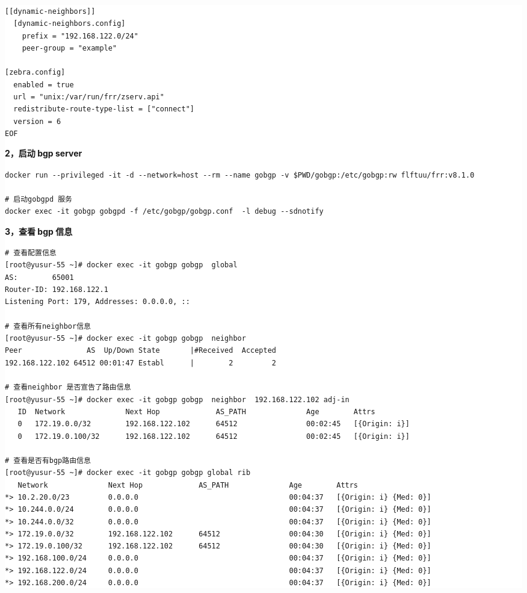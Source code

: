     [[dynamic-neighbors]]
      [dynamic-neighbors.config]
        prefix = "192.168.122.0/24"
        peer-group = "example"
    
    [zebra.config]
      enabled = true
      url = "unix:/var/run/frr/zserv.api"
      redistribute-route-type-list = ["connect"]
      version = 6
    EOF

**2，启动 bgp server**

    docker run --privileged -it -d --network=host --rm --name gobgp -v $PWD/gobgp:/etc/gobgp:rw flftuu/frr:v8.1.0
    
    # 启动gobgpd 服务
    docker exec -it gobgp gobgpd -f /etc/gobgp/gobgp.conf  -l debug --sdnotify

**3，查看 bgp 信息**

    # 查看配置信息
    [root@yusur-55 ~]# docker exec -it gobgp gobgp  global
    AS:        65001
    Router-ID: 192.168.122.1
    Listening Port: 179, Addresses: 0.0.0.0, ::
    
    # 查看所有neighbor信息
    [root@yusur-55 ~]# docker exec -it gobgp gobgp  neighbor 
    Peer               AS  Up/Down State       |#Received  Accepted
    192.168.122.102 64512 00:01:47 Establ      |        2         2
    
    # 查看neighbor 是否宣告了路由信息
    [root@yusur-55 ~]# docker exec -it gobgp gobgp  neighbor  192.168.122.102 adj-in
       ID  Network              Next Hop             AS_PATH              Age        Attrs
       0   172.19.0.0/32        192.168.122.102      64512                00:02:45   [{Origin: i}]
       0   172.19.0.100/32      192.168.122.102      64512                00:02:45   [{Origin: i}]
    
    # 查看是否有bgp路由信息
    [root@yusur-55 ~]# docker exec -it gobgp gobgp global rib
       Network              Next Hop             AS_PATH              Age        Attrs
    *> 10.2.20.0/23         0.0.0.0                                   00:04:37   [{Origin: i} {Med: 0}]
    *> 10.244.0.0/24        0.0.0.0                                   00:04:37   [{Origin: i} {Med: 0}]
    *> 10.244.0.0/32        0.0.0.0                                   00:04:37   [{Origin: i} {Med: 0}]
    *> 172.19.0.0/32        192.168.122.102      64512                00:04:30   [{Origin: i} {Med: 0}]
    *> 172.19.0.100/32      192.168.122.102      64512                00:04:30   [{Origin: i} {Med: 0}]
    *> 192.168.100.0/24     0.0.0.0                                   00:04:37   [{Origin: i} {Med: 0}]
    *> 192.168.122.0/24     0.0.0.0                                   00:04:37   [{Origin: i} {Med: 0}]
    *> 192.168.200.0/24     0.0.0.0                                   00:04:37   [{Origin: i} {Med: 0}]
    